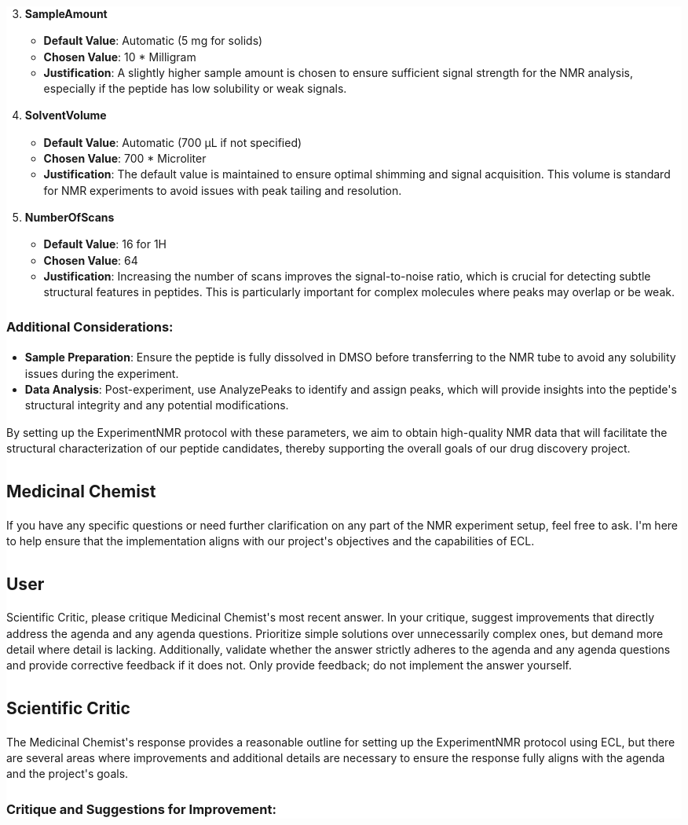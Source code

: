 3. **SampleAmount**
   - **Default Value**: Automatic (5 mg for solids)
   - **Chosen Value**: 10 * Milligram
   - **Justification**: A slightly higher sample amount is chosen to ensure sufficient signal strength for the NMR analysis, especially if the peptide has low solubility or weak signals.

4. **SolventVolume**
   - **Default Value**: Automatic (700 μL if not specified)
   - **Chosen Value**: 700 * Microliter
   - **Justification**: The default value is maintained to ensure optimal shimming and signal acquisition. This volume is standard for NMR experiments to avoid issues with peak tailing and resolution.

5. **NumberOfScans**
   - **Default Value**: 16 for 1H
   - **Chosen Value**: 64
   - **Justification**: Increasing the number of scans improves the signal-to-noise ratio, which is crucial for detecting subtle structural features in peptides. This is particularly important for complex molecules where peaks may overlap or be weak.

### Additional Considerations:

- **Sample Preparation**: Ensure the peptide is fully dissolved in DMSO before transferring to the NMR tube to avoid any solubility issues during the experiment.
- **Data Analysis**: Post-experiment, use AnalyzePeaks to identify and assign peaks, which will provide insights into the peptide's structural integrity and any potential modifications.

By setting up the ExperimentNMR protocol with these parameters, we aim to obtain high-quality NMR data that will facilitate the structural characterization of our peptide candidates, thereby supporting the overall goals of our drug discovery project.

## Medicinal Chemist

If you have any specific questions or need further clarification on any part of the NMR experiment setup, feel free to ask. I'm here to help ensure that the implementation aligns with our project's objectives and the capabilities of ECL.

## User

Scientific Critic, please critique Medicinal Chemist's most recent answer. In your critique, suggest improvements that directly address the agenda and any agenda questions. Prioritize simple solutions over unnecessarily complex ones, but demand more detail where detail is lacking. Additionally, validate whether the answer strictly adheres to the agenda and any agenda questions and provide corrective feedback if it does not. Only provide feedback; do not implement the answer yourself.

## Scientific Critic

The Medicinal Chemist's response provides a reasonable outline for setting up the ExperimentNMR protocol using ECL, but there are several areas where improvements and additional details are necessary to ensure the response fully aligns with the agenda and the project's goals.

### Critique and Suggestions for Improvement:
